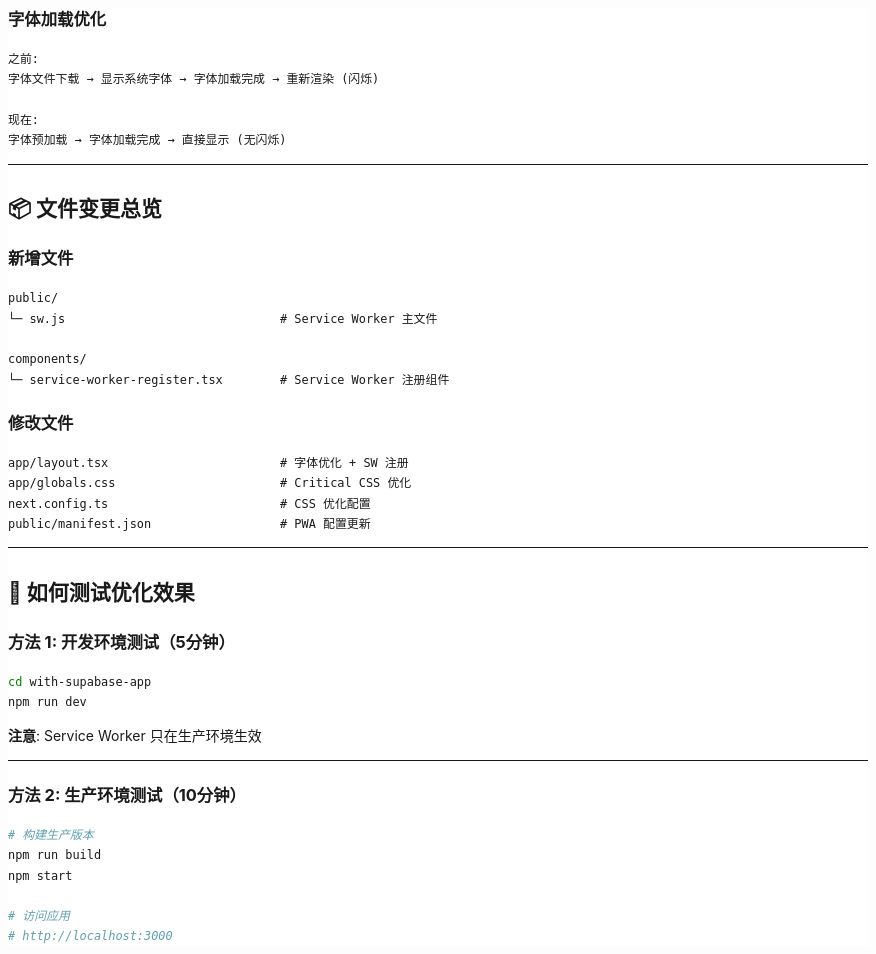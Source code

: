 ### 字体加载优化

```
之前:
字体文件下载 → 显示系统字体 → 字体加载完成 → 重新渲染 (闪烁)

现在:
字体预加载 → 字体加载完成 → 直接显示 (无闪烁)
```

---

## 📦 文件变更总览

### 新增文件

```
public/
└─ sw.js                              # Service Worker 主文件

components/
└─ service-worker-register.tsx        # Service Worker 注册组件
```

### 修改文件

```
app/layout.tsx                        # 字体优化 + SW 注册
app/globals.css                       # Critical CSS 优化
next.config.ts                        # CSS 优化配置
public/manifest.json                  # PWA 配置更新
```

---

## 🧪 如何测试优化效果

### 方法 1: 开发环境测试（5分钟）

```bash
cd with-supabase-app
npm run dev
```

**注意**: Service Worker 只在生产环境生效

---

### 方法 2: 生产环境测试（10分钟）

```bash
# 构建生产版本
npm run build
npm start

# 访问应用
# http://localhost:3000
```
